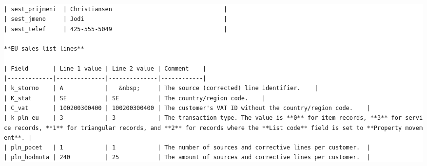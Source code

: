    | sest_prijmeni  | Christiansen                                |
    | sest_jmeno     | Jodi                                        |
    | sest_telef     | 425-555-5049                                |

    **EU sales list lines**

    | Field       | Line 1 value | Line 2 value | Comment    |
    |-------------|--------------|--------------|------------|
    | k_storno    | A            |   &nbsp;     | The source (corrected) line identifier.    |
    | K_stat      | SE           | SE           | The country/region code.    |
    | C_vat       | 100200300400 | 100200300400 | The customer's VAT ID without the country/region code.    |
    | k_pln_eu    | 3            | 3            | The transaction type. The value is **0** for item records, **3** for service records, **1** for triangular records, and **2** for records where the **List code** field is set to **Property movement**. |
    | pln_pocet   | 1            | 1            | The number of sources and corrective lines per customer.  |
    | pln_hodnota | 240          | 25           | The amount of sources and corrective lines per customer.  |
